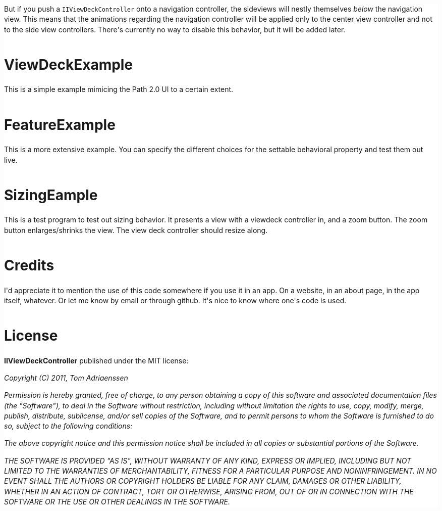 But if you push a `IIViewDeckController` onto a navigation controller, the sideviews will nestly themselves _below_ the navigation view. This means that the animations regarding the navigation controller will be applied only to the center view controller and not to the side view controllers.
There's currently no way to disable this behavior, but it will be added later.

# ViewDeckExample

This is a simple example mimicing the Path 2.0 UI to a certain extent.

# FeatureExample

This is a more extensive example. You can specify the different choices for the settable behavioral property and test them out live.

# SizingEample

This is a test program to test out sizing behavior. It presents a view with a viewdeck controller in, and a zoom button. The zoom button enlarges/shrinks the view. The view deck controller should resize along.

# Credits

I'd appreciate it to mention the use of this code somewhere if you use it in an app. On a website, in an about page, in the app itself, whatever. Or let me know by email or through github. It's nice to know where one's code is used.

# License

**IIViewDeckController** published under the MIT license:

*Copyright (C) 2011, Tom Adriaenssen*

*Permission is hereby granted, free of charge, to any person obtaining a copy of*
*this software and associated documentation files (the "Software"), to deal in*
*the Software without restriction, including without limitation the rights to*
*use, copy, modify, merge, publish, distribute, sublicense, and/or sell copies*
*of the Software, and to permit persons to whom the Software is furnished to do*
*so, subject to the following conditions:*

*The above copyright notice and this permission notice shall be included in all*
*copies or substantial portions of the Software.*

*THE SOFTWARE IS PROVIDED "AS IS", WITHOUT WARRANTY OF ANY KIND, EXPRESS OR*
*IMPLIED, INCLUDING BUT NOT LIMITED TO THE WARRANTIES OF MERCHANTABILITY,*
*FITNESS FOR A PARTICULAR PURPOSE AND NONINFRINGEMENT. IN NO EVENT SHALL THE*
*AUTHORS OR COPYRIGHT HOLDERS BE LIABLE FOR ANY CLAIM, DAMAGES OR OTHER*
*LIABILITY, WHETHER IN AN ACTION OF CONTRACT, TORT OR OTHERWISE, ARISING FROM,*
*OUT OF OR IN CONNECTION WITH THE SOFTWARE OR THE USE OR OTHER DEALINGS IN THE*
*SOFTWARE.*

